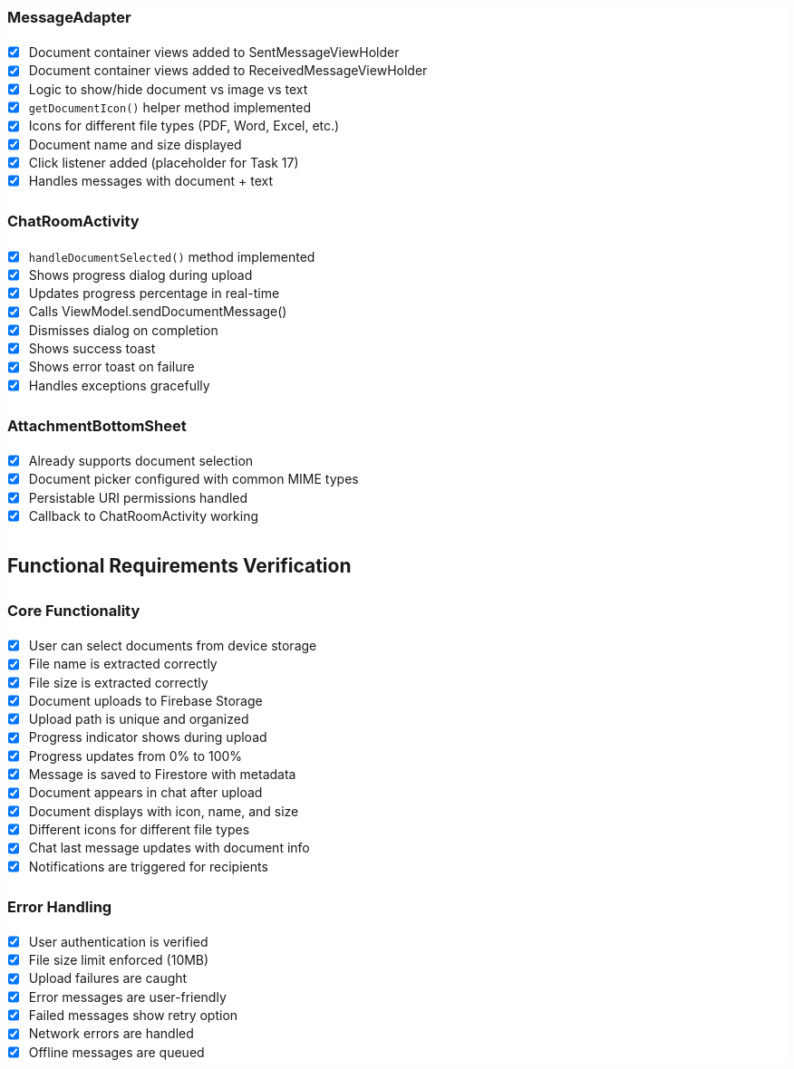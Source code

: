 ### MessageAdapter
- [x] Document container views added to SentMessageViewHolder
- [x] Document container views added to ReceivedMessageViewHolder
- [x] Logic to show/hide document vs image vs text
- [x] `getDocumentIcon()` helper method implemented
- [x] Icons for different file types (PDF, Word, Excel, etc.)
- [x] Document name and size displayed
- [x] Click listener added (placeholder for Task 17)
- [x] Handles messages with document + text

### ChatRoomActivity
- [x] `handleDocumentSelected()` method implemented
- [x] Shows progress dialog during upload
- [x] Updates progress percentage in real-time
- [x] Calls ViewModel.sendDocumentMessage()
- [x] Dismisses dialog on completion
- [x] Shows success toast
- [x] Shows error toast on failure
- [x] Handles exceptions gracefully

### AttachmentBottomSheet
- [x] Already supports document selection
- [x] Document picker configured with common MIME types
- [x] Persistable URI permissions handled
- [x] Callback to ChatRoomActivity working

## Functional Requirements Verification

### Core Functionality
- [x] User can select documents from device storage
- [x] File name is extracted correctly
- [x] File size is extracted correctly
- [x] Document uploads to Firebase Storage
- [x] Upload path is unique and organized
- [x] Progress indicator shows during upload
- [x] Progress updates from 0% to 100%
- [x] Message is saved to Firestore with metadata
- [x] Document appears in chat after upload
- [x] Document displays with icon, name, and size
- [x] Different icons for different file types
- [x] Chat last message updates with document info
- [x] Notifications are triggered for recipients

### Error Handling
- [x] User authentication is verified
- [x] File size limit enforced (10MB)
- [x] Upload failures are caught
- [x] Error messages are user-friendly
- [x] Failed messages show retry option
- [x] Network errors are handled
- [x] Offline messages are queued

